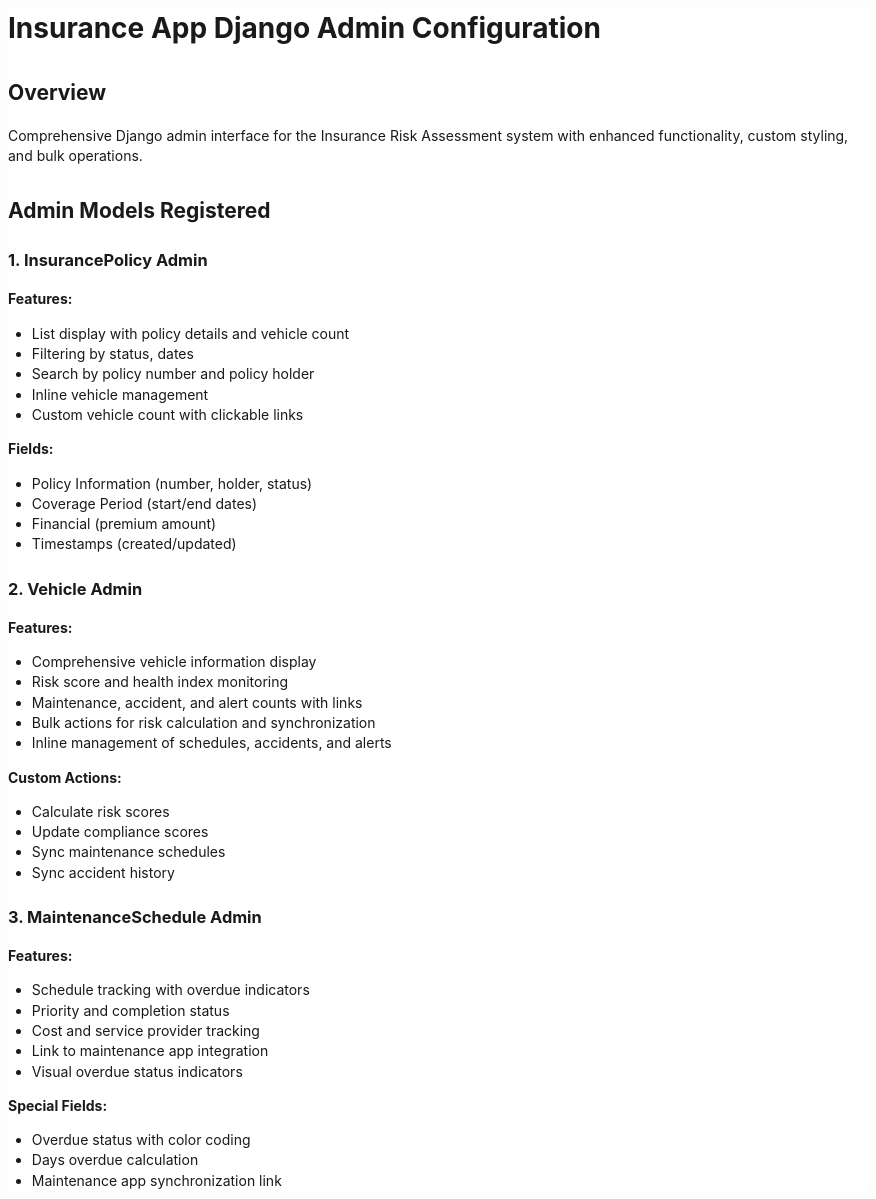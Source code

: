 # Insurance App Django Admin Configuration

## Overview
Comprehensive Django admin interface for the Insurance Risk Assessment system with enhanced functionality, custom styling, and bulk operations.

## Admin Models Registered

### 1. InsurancePolicy Admin
**Features:**
- List display with policy details and vehicle count
- Filtering by status, dates
- Search by policy number and policy holder
- Inline vehicle management
- Custom vehicle count with clickable links

**Fields:**
- Policy Information (number, holder, status)
- Coverage Period (start/end dates)
- Financial (premium amount)
- Timestamps (created/updated)

### 2. Vehicle Admin
**Features:**
- Comprehensive vehicle information display
- Risk score and health index monitoring
- Maintenance, accident, and alert counts with links
- Bulk actions for risk calculation and synchronization
- Inline management of schedules, accidents, and alerts

**Custom Actions:**
- Calculate risk scores
- Update compliance scores
- Sync maintenance schedules
- Sync accident history

### 3. MaintenanceSchedule Admin
**Features:**
- Schedule tracking with overdue indicators
- Priority and completion status
- Cost and service provider tracking
- Link to maintenance app integration
- Visual overdue status indicators

**Special Fields:**
- Overdue status with color coding
- Days overdue calculation
- Maintenance app synchronization link
